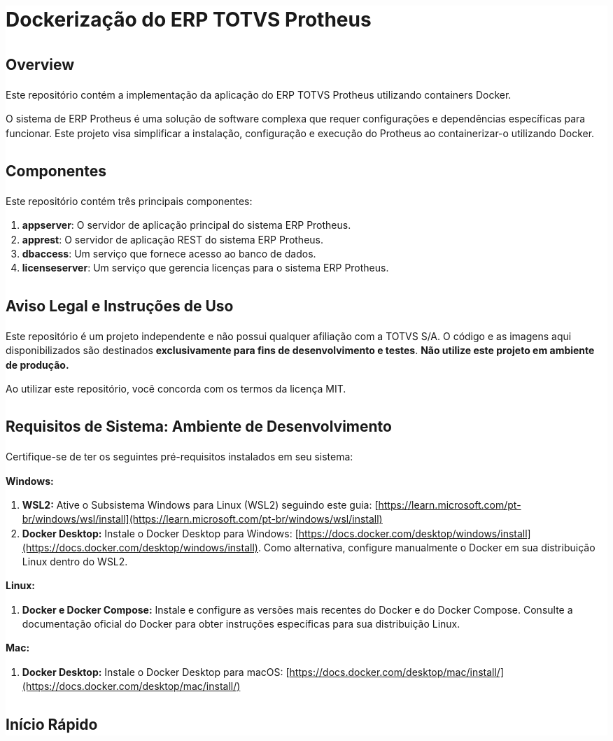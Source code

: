 # Dockerização do ERP TOTVS Protheus

## Overview

Este repositório contém a implementação da aplicação do ERP TOTVS Protheus utilizando containers Docker.

O sistema de ERP Protheus é uma solução de software complexa que requer configurações e dependências específicas para funcionar. Este projeto visa simplificar a instalação, configuração e execução do Protheus ao containerizar-o utilizando Docker.

## Componentes

Este repositório contém três principais componentes:

1. **appserver**: O servidor de aplicação principal do sistema ERP Protheus.
2. **apprest**: O servidor de aplicação REST do sistema ERP Protheus.
3. **dbaccess**: Um serviço que fornece acesso ao banco de dados.
4. **licenseserver**: Um serviço que gerencia licenças para o sistema ERP Protheus.

## Aviso Legal e Instruções de Uso

Este repositório é um projeto independente e não possui qualquer afiliação com a TOTVS S/A. O código e as imagens aqui disponibilizados são destinados **exclusivamente para fins de desenvolvimento e testes**. **Não utilize este projeto em ambiente de produção.**

Ao utilizar este repositório, você concorda com os termos da licença MIT.

## Requisitos de Sistema: Ambiente de Desenvolvimento

Certifique-se de ter os seguintes pré-requisitos instalados em seu sistema:

**Windows:**

1. **WSL2:** Ative o Subsistema Windows para Linux (WSL2) seguindo este guia: [https://learn.microsoft.com/pt-br/windows/wsl/install](https://learn.microsoft.com/pt-br/windows/wsl/install)
2. **Docker Desktop:** Instale o Docker Desktop para Windows: [https://docs.docker.com/desktop/windows/install](https://docs.docker.com/desktop/windows/install). Como alternativa, configure manualmente o Docker em sua distribuição Linux dentro do WSL2.

**Linux:**

1. **Docker e Docker Compose:** Instale e configure as versões mais recentes do Docker e do Docker Compose. Consulte a documentação oficial do Docker para obter instruções específicas para sua distribuição Linux.

**Mac:**

1. **Docker Desktop:** Instale o Docker Desktop para macOS: [https://docs.docker.com/desktop/mac/install/](https://docs.docker.com/desktop/mac/install/)

## Início Rápido
